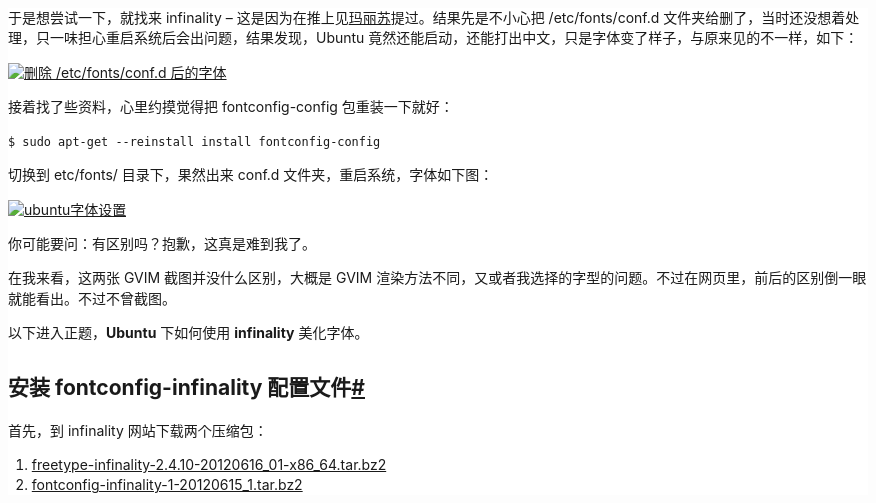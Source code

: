   <p>
    于是想尝试一下，就找来 infinality &#8211; 这是因为在推上见<a href="https://twitter.com/doublechou">玛丽苏</a>提过。结果先是不小心把 /etc/fonts/conf.d 文件夹给删了，当时还没想着处理，只一味担心重启系统后会出问题，结果发现，Ubuntu 竟然还能启动，还能打出中文，只是字体变了样子，与原来见的不一样，如下：
  </p>
  
  <p>
    <a href="http://www.zfanw.com/blog/wp-content/uploads/2012/10/Screenshot-from-2012-10-09-233813.png"><img src="http://www.zfanw.com/blog/wp-content/uploads/2012/10/Screenshot-from-2012-10-09-233813.png" alt="删除 /etc/fonts/conf.d 后的字体" title="Screenshot from 2012-10-09 23:38:13" width="617"  class="alignnone size-full wp-image-6154" srcset="https://www.zfanw.com/blog/wp-content/uploads/2012/10/Screenshot-from-2012-10-09-233813.png 617w, https://www.zfanw.com/blog/wp-content/uploads/2012/10/Screenshot-from-2012-10-09-233813-300x70.png 300w" sizes="(max-width: 617px) 100vw, 617px" /></a>
  </p>
  
  <p>
    接着找了些资料，心里约摸觉得把 fontconfig-config 包重装一下就好：
  </p>
  
  <pre><code>$ sudo apt-get --reinstall install fontconfig-config
</code></pre>
  
  <p>
    切换到 etc/fonts/ 目录下，果然出来 conf.d 文件夹，重启系统，字体如下图：
  </p>
  
  <p>
    <a href="http://www.zfanw.com/blog/wp-content/uploads/2012/10/Screenshot-from-2012-10-09-234606.png"><img src="http://www.zfanw.com/blog/wp-content/uploads/2012/10/Screenshot-from-2012-10-09-234606.png" alt="ubuntu字体设置" title="Screenshot from 2012-10-09 23:46:06" width="542"  class="alignnone size-full wp-image-6155" srcset="https://www.zfanw.com/blog/wp-content/uploads/2012/10/Screenshot-from-2012-10-09-234606.png 542w, https://www.zfanw.com/blog/wp-content/uploads/2012/10/Screenshot-from-2012-10-09-234606-300x153.png 300w" sizes="(max-width: 542px) 100vw, 542px" /></a>
  </p>
  
  <p>
    你可能要问：有区别吗？抱歉，这真是难到我了。
  </p>
  
  <p>
    在我来看，这两张 GVIM 截图并没什么区别，大概是 GVIM 渲染方法不同，又或者我选择的字型的问题。不过在网页里，前后的区别倒一眼就能看出。不过不曾截图。
  </p>
  
  <p>
    以下进入正题，<strong>Ubuntu</strong> 下如何使用 <strong>infinality</strong> 美化字体。
  </p>
  
  <h2 class="storycontent-h2">
    <span id="_fontconfig-infinality">安装 fontconfig-infinality 配置文件</span><a title="标题链接地址" class="u-floatRight hidden" id="hey_fontconfig-infinality" href="#_fontconfig-infinality"><span class="" aria-hidden="true">#</span></a>
  </h2>
  
  <p>
    首先，到 infinality 网站下载两个压缩包：
  </p>
  
  <ol>
    <li>
      <a href="http://www.infinality.net/fedora/linux/zips/freetype-infinality-2.4.10-20120616_01-x86_64.tar.bz2">freetype-infinality-2.4.10-20120616_01-x86_64.tar.bz2</a>
    </li>
    <li>
      <a href="http://www.infinality.net/fedora/linux/zips/fontconfig-infinality-1-20120615_1.tar.bz2">fontconfig-infinality-1-20120615_1.tar.bz2</a>
    </li>
  </ol>
  